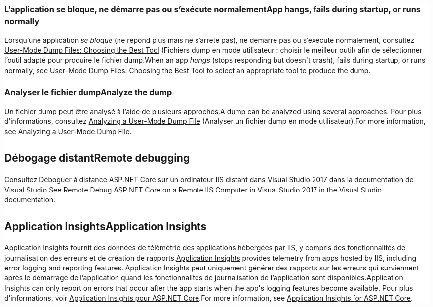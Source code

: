 ### <a name="app-hangs-fails-during-startup-or-runs-normally"></a><span data-ttu-id="58f84-314">L’application se bloque, ne démarre pas ou s’exécute normalement</span><span class="sxs-lookup"><span data-stu-id="58f84-314">App hangs, fails during startup, or runs normally</span></span>

<span data-ttu-id="58f84-315">Lorsqu’une application *se bloque* (ne répond plus mais ne s’arrête pas), ne démarre pas ou s’exécute normalement, consultez [User-Mode Dump Files: Choosing the Best Tool](/windows-hardware/drivers/debugger/user-mode-dump-files#choosing-the-best-tool) (Fichiers dump en mode utilisateur : choisir le meilleur outil) afin de sélectionner l’outil adapté pour produire le fichier dump.</span><span class="sxs-lookup"><span data-stu-id="58f84-315">When an app *hangs* (stops responding but doesn't crash), fails during startup, or runs normally, see [User-Mode Dump Files: Choosing the Best Tool](/windows-hardware/drivers/debugger/user-mode-dump-files#choosing-the-best-tool) to select an appropriate tool to produce the dump.</span></span>

### <a name="analyze-the-dump"></a><span data-ttu-id="58f84-316">Analyser le fichier dump</span><span class="sxs-lookup"><span data-stu-id="58f84-316">Analyze the dump</span></span>

<span data-ttu-id="58f84-317">Un fichier dump peut être analysé à l’aide de plusieurs approches.</span><span class="sxs-lookup"><span data-stu-id="58f84-317">A dump can be analyzed using several approaches.</span></span> <span data-ttu-id="58f84-318">Pour plus d’informations, consultez [Analyzing a User-Mode Dump File](/windows-hardware/drivers/debugger/analyzing-a-user-mode-dump-file) (Analyser un fichier dump en mode utilisateur).</span><span class="sxs-lookup"><span data-stu-id="58f84-318">For more information, see [Analyzing a User-Mode Dump File](/windows-hardware/drivers/debugger/analyzing-a-user-mode-dump-file).</span></span>

## <a name="remote-debugging"></a><span data-ttu-id="58f84-319">Débogage distant</span><span class="sxs-lookup"><span data-stu-id="58f84-319">Remote debugging</span></span>

<span data-ttu-id="58f84-320">Consultez [Déboguer à distance ASP.NET Core sur un ordinateur IIS distant dans Visual Studio 2017](/visualstudio/debugger/remote-debugging-aspnet-on-a-remote-iis-computer) dans la documentation de Visual Studio.</span><span class="sxs-lookup"><span data-stu-id="58f84-320">See [Remote Debug ASP.NET Core on a Remote IIS Computer in Visual Studio 2017](/visualstudio/debugger/remote-debugging-aspnet-on-a-remote-iis-computer) in the Visual Studio documentation.</span></span>

## <a name="application-insights"></a><span data-ttu-id="58f84-321">Application Insights</span><span class="sxs-lookup"><span data-stu-id="58f84-321">Application Insights</span></span>

<span data-ttu-id="58f84-322">[Application Insights](/azure/application-insights/) fournit des données de télémétrie des applications hébergées par IIS, y compris des fonctionnalités de journalisation des erreurs et de création de rapports.</span><span class="sxs-lookup"><span data-stu-id="58f84-322">[Application Insights](/azure/application-insights/) provides telemetry from apps hosted by IIS, including error logging and reporting features.</span></span> <span data-ttu-id="58f84-323">Application Insights peut uniquement générer des rapports sur les erreurs qui surviennent après le démarrage de l’application quand les fonctionnalités de journalisation de l’application sont disponibles.</span><span class="sxs-lookup"><span data-stu-id="58f84-323">Application Insights can only report on errors that occur after the app starts when the app's logging features become available.</span></span> <span data-ttu-id="58f84-324">Pour plus d’informations, voir [Application Insights pour ASP.NET Core](/azure/application-insights/app-insights-asp-net-core).</span><span class="sxs-lookup"><span data-stu-id="58f84-324">For more information, see [Application Insights for ASP.NET Core](/azure/application-insights/app-insights-asp-net-core).</span></span>
